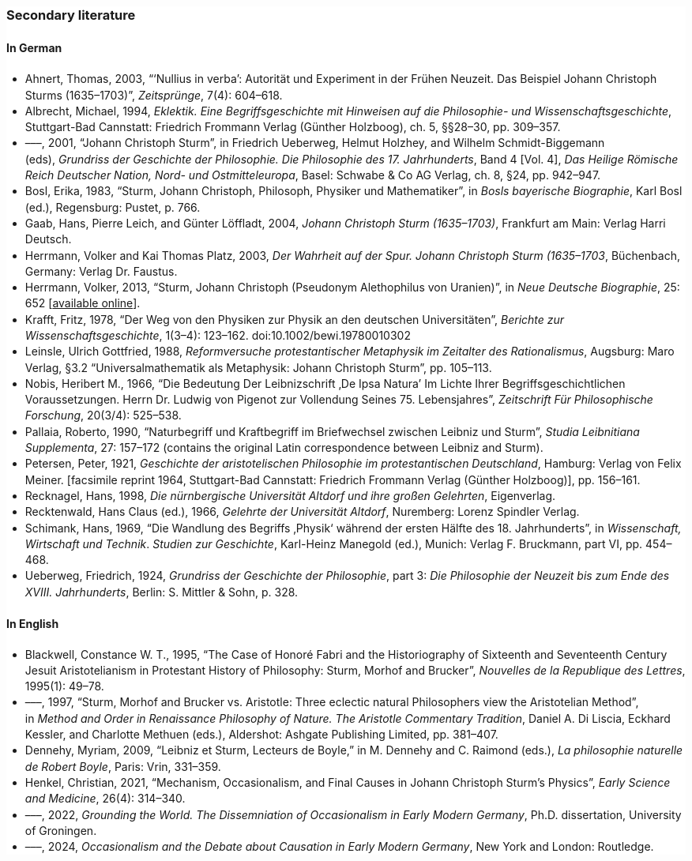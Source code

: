 ### Secondary literature

#### In German

* Ahnert, Thomas, 2003, “‘Nullius in verba’: Autorität und Experiment in der Frühen Neuzeit. Das Beispiel Johann Christoph Sturms (1635–1703)”, *Zeitsprünge*, 7(4): 604–618.
* Albrecht, Michael, 1994, *Eklektik. Eine Begriffsgeschichte mit Hinweisen auf die Philosophie- und Wissenschaftsgeschichte*, Stuttgart-Bad Cannstatt: Friedrich Frommann Verlag (Günther Holzboog), ch. 5, §§28–30, pp. 309–357.
* –––, 2001, “Johann Christoph Sturm”, in Friedrich Ueberweg, Helmut Holzhey, and Wilhelm Schmidt-Biggemann (eds), *Grundriss der Geschichte der Philosophie. Die Philosophie des 17. Jahrhunderts*, Band 4 [Vol. 4], *Das Heilige Römische Reich Deutscher Nation, Nord- und Ostmitteleuropa*, Basel: Schwabe & Co AG Verlag, ch. 8, §24, pp. 942–947.
* Bosl, Erika, 1983, “Sturm, Johann Christoph, Philosoph, Physiker und Mathematiker”, in *Bosls bayerische Biographie*, Karl Bosl (ed.), Regensburg: Pustet, p. 766.
* Gaab, Hans, Pierre Leich, and Günter Löffladt, 2004, *Johann Christoph Sturm (1635–1703)*, Frankfurt am Main: Verlag Harri Deutsch.
* Herrmann, Volker and Kai Thomas Platz, 2003, *Der Wahrheit auf der Spur. Johann Christoph Sturm (1635–1703*, Büchenbach, Germany: Verlag Dr. Faustus.
* Herrmann, Volker, 2013, “Sturm, Johann Christoph (Pseudonym Alethophilus von Uranien)”, in *Neue Deutsche Biographie*, 25: 652 [[available online](https://www.deutsche-biographie.de/sfz81871.html#ndbcontent)].
* Krafft, Fritz, 1978, “Der Weg von den Physiken zur Physik an den deutschen Universitäten”, *Berichte zur Wissenschaftsgeschichte*, 1(3–4): 123–162. doi:10.1002/bewi.19780010302
* Leinsle, Ulrich Gottfried, 1988, *Reformversuche protestantischer Metaphysik im Zeitalter des Rationalismus*, Augsburg: Maro Verlag, §3.2 “Universalmathematik als Metaphysik: Johann Christoph Sturm”, pp. 105–113.
* Nobis, Heribert M., 1966, “Die Bedeutung Der Leibnizschrift ‚De Ipsa Natura’ Im Lichte Ihrer Begriffsgeschichtlichen Voraussetzungen. Herrn Dr. Ludwig von Pigenot zur Vollendung Seines 75. Lebensjahres”, *Zeitschrift Für Philosophische Forschung*, 20(3/4): 525–538.
* Pallaia, Roberto, 1990, “Naturbegriff und Kraftbegriff im Briefwechsel zwischen Leibniz und Sturm”, *Studia Leibnitiana Supplementa*, 27: 157–172 (contains the original Latin correspondence between Leibniz and Sturm).
* Petersen, Peter, 1921, *Geschichte der aristotelischen Philosophie im protestantischen Deutschland*, Hamburg: Verlag von Felix Meiner. [facsimile reprint 1964, Stuttgart-Bad Cannstatt: Friedrich Frommann Verlag (Günther Holzboog)], pp. 156–161.
* Recknagel, Hans, 1998, *Die nürnbergische Universität Altdorf und ihre großen Gelehrten*, Eigenverlag.
* Recktenwald, Hans Claus (ed.), 1966, *Gelehrte der Universität Altdorf*, Nuremberg: Lorenz Spindler Verlag.
* Schimank, Hans, 1969, “Die Wandlung des Begriffs ‚Physik‘ während der ersten Hälfte des 18. Jahrhunderts”, in *Wissenschaft, Wirtschaft und Technik*. *Studien zur Geschichte*, Karl-Heinz Manegold (ed.), Munich: Verlag F. Bruckmann, part VI, pp. 454–468.
* Ueberweg, Friedrich, 1924, *Grundriss der Geschichte der Philosophie*, part 3: *Die Philosophie der Neuzeit bis zum Ende des XVIII. Jahrhunderts*, Berlin: S. Mittler & Sohn, p. 328.

#### In English

* Blackwell, Constance W. T., 1995, “The Case of Honoré Fabri and the Historiography of Sixteenth and Seventeenth Century Jesuit Aristotelianism in Protestant History of Philosophy: Sturm, Morhof and Brucker”, *Nouvelles de la Republique des Lettres*, 1995(1): 49–78.
* –––, 1997, “Sturm, Morhof and Brucker vs. Aristotle: Three eclectic natural Philosophers view the Aristotelian Method”, in *Method and Order in Renaissance Philosophy of Nature. The Aristotle Commentary Tradition*, Daniel A. Di Liscia, Eckhard Kessler, and Charlotte Methuen (eds.), Aldershot: Ashgate Publishing Limited, pp. 381–407.
* Dennehy, Myriam, 2009, “Leibniz et Sturm, Lecteurs de Boyle,” in M. Dennehy and C. Raimond (eds.), *La philosophie naturelle de Robert Boyle*, Paris: Vrin, 331–359.
* Henkel, Christian, 2021, “Mechanism, Occasionalism, and Final Causes in Johann Christoph Sturm’s Physics”, *Early Science and Medicine*, 26(4): 314–340.
* –––, 2022, *Grounding the World. The Dissemniation of Occasionalism in Early Modern Germany*, Ph.D. dissertation, University of Groningen.
* –––, 2024, *Occasionalism and the Debate about Causation in Early Modern Germany*, New York and London: Routledge.